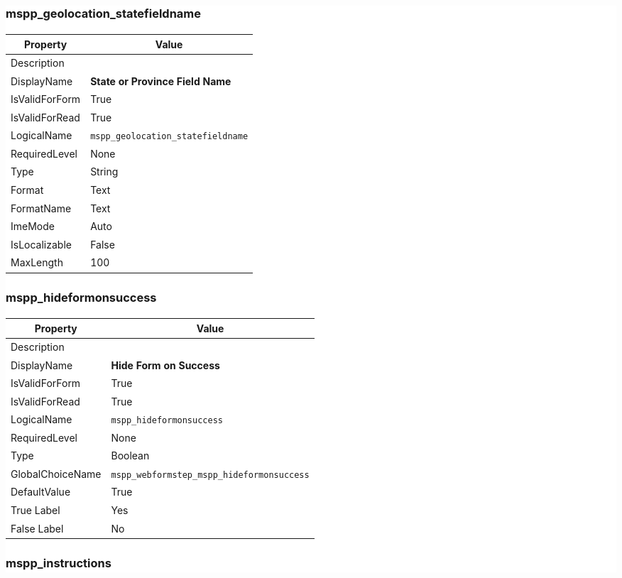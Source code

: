 ### <a name="BKMK_mspp_geolocation_statefieldname"></a> mspp_geolocation_statefieldname

|Property|Value|
|---|---|
|Description||
|DisplayName|**State or Province Field Name**|
|IsValidForForm|True|
|IsValidForRead|True|
|LogicalName|`mspp_geolocation_statefieldname`|
|RequiredLevel|None|
|Type|String|
|Format|Text|
|FormatName|Text|
|ImeMode|Auto|
|IsLocalizable|False|
|MaxLength|100|

### <a name="BKMK_mspp_hideformonsuccess"></a> mspp_hideformonsuccess

|Property|Value|
|---|---|
|Description||
|DisplayName|**Hide Form on Success**|
|IsValidForForm|True|
|IsValidForRead|True|
|LogicalName|`mspp_hideformonsuccess`|
|RequiredLevel|None|
|Type|Boolean|
|GlobalChoiceName|`mspp_webformstep_mspp_hideformonsuccess`|
|DefaultValue|True|
|True Label|Yes|
|False Label|No|

### <a name="BKMK_mspp_instructions"></a> mspp_instructions

